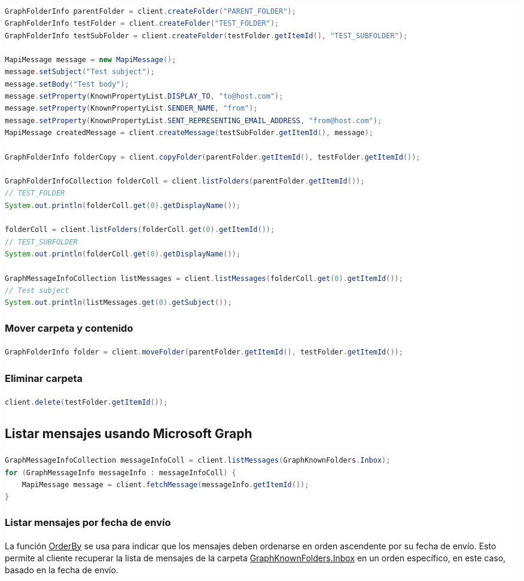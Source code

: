 
~~~Java
GraphFolderInfo parentFolder = client.createFolder("PARENT_FOLDER");
GraphFolderInfo testFolder = client.createFolder("TEST_FOLDER");
GraphFolderInfo testSubFolder = client.createFolder(testFolder.getItemId(), "TEST_SUBFOLDER");

MapiMessage message = new MapiMessage();
message.setSubject("Test subject");
message.setBody("Test body");
message.setProperty(KnownPropertyList.DISPLAY_TO, "to@host.com");
message.setProperty(KnownPropertyList.SENDER_NAME, "from");
message.setProperty(KnownPropertyList.SENT_REPRESENTING_EMAIL_ADDRESS, "from@host.com");
MapiMessage createdMessage = client.createMessage(testSubFolder.getItemId(), message);

GraphFolderInfo folderCopy = client.copyFolder(parentFolder.getItemId(), testFolder.getItemId());

GraphFolderInfoCollection folderColl = client.listFolders(parentFolder.getItemId());
// TEST_FOLDER
System.out.println(folderColl.get(0).getDisplayName());

folderColl = client.listFolders(folderColl.get(0).getItemId());
// TEST_SUBFOLDER
System.out.println(folderColl.get(0).getDisplayName());

GraphMessageInfoCollection listMessages = client.listMessages(folderColl.get(0).getItemId());
// Test subject
System.out.println(listMessages.get(0).getSubject());
~~~
### **Mover carpeta y contenido**


~~~Java
GraphFolderInfo folder = client.moveFolder(parentFolder.getItemId(), testFolder.getItemId());
~~~
### **Eliminar carpeta**


~~~Java
client.delete(testFolder.getItemId());
~~~
## **Listar mensajes usando Microsoft Graph**

~~~Java
GraphMessageInfoCollection messageInfoColl = client.listMessages(GraphKnownFolders.Inbox);
for (GraphMessageInfo messageInfo : messageInfoColl) {
    MapiMessage message = client.fetchMessage(messageInfo.getItemId());
}
~~~

### **Listar mensajes por fecha de envío**

La función [OrderBy](https://reference.aspose.com/email/java/com.aspose.email/comparisonfield/#orderBy-boolean-) se usa para indicar que los mensajes deben ordenarse en orden ascendente por su fecha de envío. Esto permite al cliente recuperar la lista de mensajes de la carpeta [GraphKnownFolders.Inbox](https://reference.aspose.com/email/java/com.aspose.email/graphknownfolders/#Inbox) en un orden específico, en este caso, basado en la fecha de envío.

